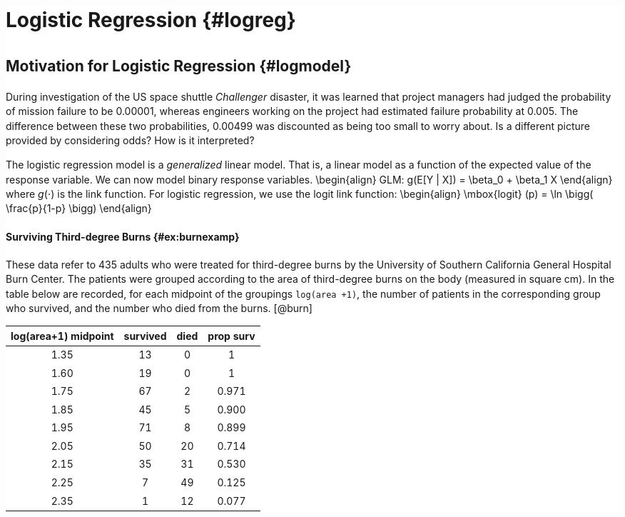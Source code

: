 # Logistic Regression {#logreg}




## Motivation for Logistic Regression {#logmodel}

During investigation of the US space shuttle *Challenger* disaster, it was learned that project managers had judged the probability of mission failure to be 0.00001, whereas engineers working on the project had estimated failure probability at 0.005.  The difference between these two probabilities, 0.00499 was discounted as being too small to worry about.  Is a different picture provided by considering odds?  How is it interpreted?

The logistic regression model is a *generalized* linear model.  That is, a linear model as a function of the expected value of the response variable.  We can now model binary response variables.
\begin{align}
GLM: g(E[Y | X]) = \beta_0 + \beta_1 X
\end{align}
where $g(\cdot)$ is the link function.  For logistic regression, we use the logit link function:
\begin{align}
\mbox{logit} (p) = \ln \bigg( \frac{p}{1-p} \bigg)
\end{align}



#### Surviving Third-degree Burns {#ex:burnexamp}

These data refer to 435 adults who were treated for third-degree burns by the University of Southern California General Hospital Burn Center. The patients were grouped according to the area of third-degree burns on the body (measured in square cm). In the table below are recorded, for each midpoint of the groupings `log(area +1)`, the number of patients in the corresponding group who survived, and the number who died from the burns. [@burn]

| log(area+1) midpoint	| survived 	| died 	| prop surv 	|
|:-----------:	|:--------:	|:----:	|:---------:	|
| 1.35 	| 13 	| 0 	| 1 	|
| 1.60 	| 19 	| 0 	| 1 	|
| 1.75 	| 67 	| 2 	| 0.971 	|
| 1.85 	| 45 	| 5 	| 0.900 	|
| 1.95 	| 71 	| 8 	| 0.899 	|
| 2.05 	| 50 	| 20 	| 0.714 	|
| 2.15 	| 35 	| 31 	| 0.530 	|
| 2.25 	| 7 	| 49 	| 0.125 	|
| 2.35 	| 1 	| 12 	| 0.077 	|


